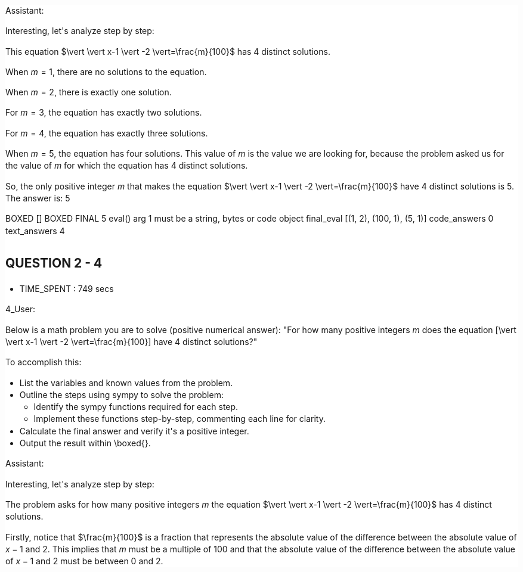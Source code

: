 Assistant:

Interesting, let's analyze step by step:



This equation $\vert \vert x-1 \vert -2 \vert=\frac{m}{100}$ has $4$ distinct solutions. 

When $m = 1$, there are no solutions to the equation.

When $m = 2$, there is exactly one solution.

For $m = 3$, the equation has exactly two solutions.

For $m = 4$, the equation has exactly three solutions.

When $m = 5$, the equation has four solutions. This value of $m$ is the value we are looking for, because the problem asked us for the value of $m$ for which the equation has $4$ distinct solutions.

So, the only positive integer $m$ that makes the equation $\vert \vert x-1 \vert -2 \vert=\frac{m}{100}$ have $4$ distinct solutions is $5$. The answer is: $5$

BOXED []
BOXED FINAL 5
eval() arg 1 must be a string, bytes or code object final_eval
[(1, 2), (100, 1), (5, 1)]
code_answers 0 text_answers 4



## QUESTION 2 - 4 
- TIME_SPENT : 749 secs

4_User:

Below is a math problem you are to solve (positive numerical answer):
"For how many positive integers $m$ does the equation \[\vert \vert x-1 \vert -2 \vert=\frac{m}{100}\] have $4$ distinct solutions?"

To accomplish this:
- List the variables and known values from the problem.
- Outline the steps using sympy to solve the problem:
  * Identify the sympy functions required for each step.
  * Implement these functions step-by-step, commenting each line for clarity.
- Calculate the final answer and verify it's a positive integer.
- Output the result within \boxed{}.

Assistant:

Interesting, let's analyze step by step:



The problem asks for how many positive integers $m$ the equation $\vert \vert x-1 \vert -2 \vert=\frac{m}{100}$ has $4$ distinct solutions.

Firstly, notice that $\frac{m}{100}$ is a fraction that represents the absolute value of the difference between the absolute value of $x-1$ and $2$. This implies that $m$ must be a multiple of $100$ and that the absolute value of the difference between the absolute value of $x-1$ and $2$ must be between $0$ and $2$. 
